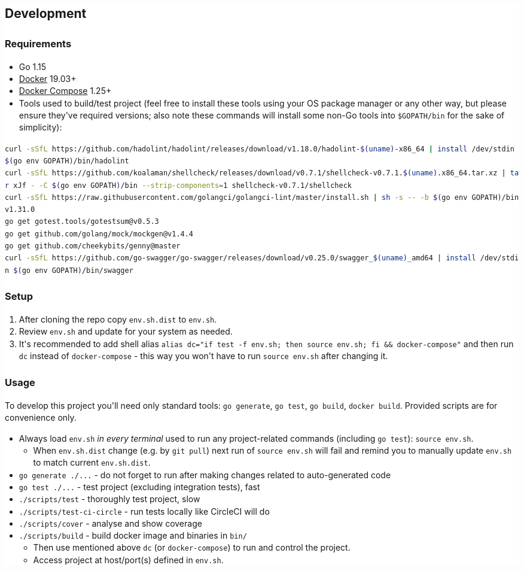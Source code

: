 ## Development

### Requirements

- Go 1.15
- [Docker](https://docs.docker.com/install/) 19.03+
- [Docker Compose](https://docs.docker.com/compose/install/) 1.25+
- Tools used to build/test project (feel free to install these tools using
  your OS package manager or any other way, but please ensure they've
  required versions; also note these commands will install some non-Go
  tools into `$GOPATH/bin` for the sake of simplicity):

```sh
curl -sSfL https://github.com/hadolint/hadolint/releases/download/v1.18.0/hadolint-$(uname)-x86_64 | install /dev/stdin $(go env GOPATH)/bin/hadolint
curl -sSfL https://github.com/koalaman/shellcheck/releases/download/v0.7.1/shellcheck-v0.7.1.$(uname).x86_64.tar.xz | tar xJf - -C $(go env GOPATH)/bin --strip-components=1 shellcheck-v0.7.1/shellcheck
curl -sSfL https://raw.githubusercontent.com/golangci/golangci-lint/master/install.sh | sh -s -- -b $(go env GOPATH)/bin v1.31.0
go get gotest.tools/gotestsum@v0.5.3
go get github.com/golang/mock/mockgen@v1.4.4
go get github.com/cheekybits/genny@master
curl -sSfL https://github.com/go-swagger/go-swagger/releases/download/v0.25.0/swagger_$(uname)_amd64 | install /dev/stdin $(go env GOPATH)/bin/swagger
```

### Setup

1. After cloning the repo copy `env.sh.dist` to `env.sh`.
2. Review `env.sh` and update for your system as needed.
3. It's recommended to add shell alias `alias dc="if test -f env.sh; then
   source env.sh; fi && docker-compose"` and then run `dc` instead of
   `docker-compose` - this way you won't have to run `source env.sh` after
   changing it.

### Usage

To develop this project you'll need only standard tools: `go generate`,
`go test`, `go build`, `docker build`. Provided scripts are for
convenience only.

- Always load `env.sh` *in every terminal* used to run any project-related
  commands (including `go test`): `source env.sh`.
    - When `env.sh.dist` change (e.g. by `git pull`) next run of `source
      env.sh` will fail and remind you to manually update `env.sh` to
      match current `env.sh.dist`.
- `go generate ./...` - do not forget to run after making changes related
  to auto-generated code
- `go test ./...` - test project (excluding integration tests), fast
- `./scripts/test` - thoroughly test project, slow
- `./scripts/test-ci-circle` - run tests locally like CircleCI will do
- `./scripts/cover` - analyse and show coverage
- `./scripts/build` - build docker image and binaries in `bin/`
    - Then use mentioned above `dc` (or `docker-compose`) to run and
      control the project.
    - Access project at host/port(s) defined in `env.sh`.
